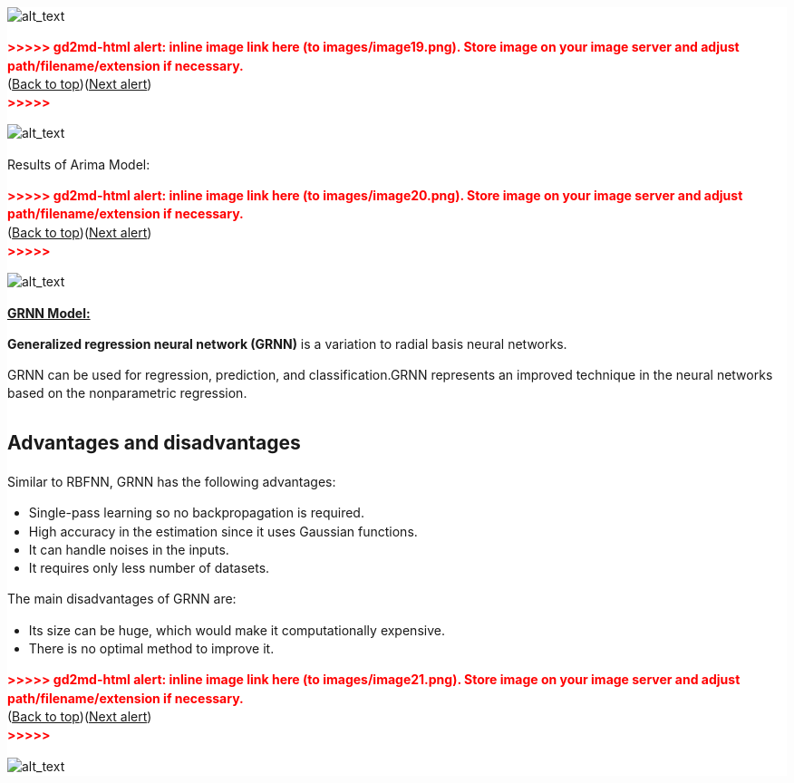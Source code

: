
![alt_text](images/image18.png "image_tooltip")


<p id="gdcalert20" ><span style="color: red; font-weight: bold">>>>>>  gd2md-html alert: inline image link here (to images/image19.png). Store image on your image server and adjust path/filename/extension if necessary. </span><br>(<a href="#">Back to top</a>)(<a href="#gdcalert21">Next alert</a>)<br><span style="color: red; font-weight: bold">>>>>> </span></p>


![alt_text](images/image19.png "image_tooltip")


Results of Arima Model:



<p id="gdcalert21" ><span style="color: red; font-weight: bold">>>>>>  gd2md-html alert: inline image link here (to images/image20.png). Store image on your image server and adjust path/filename/extension if necessary. </span><br>(<a href="#">Back to top</a>)(<a href="#gdcalert22">Next alert</a>)<br><span style="color: red; font-weight: bold">>>>>> </span></p>


![alt_text](images/image20.png "image_tooltip")


**<span style="text-decoration:underline;">GRNN Model:</span>**

**Generalized regression neural network (GRNN)** is a variation to radial basis neural networks.

GRNN can be used for regression, prediction, and classification.GRNN represents an improved technique in the neural networks based on the nonparametric regression.


## Advantages and disadvantages

Similar to RBFNN, GRNN has the following advantages:



* Single-pass learning so no backpropagation is required.
* High accuracy in the estimation since it uses Gaussian functions.
* It can handle noises in the inputs.
* It requires only less number of datasets.

The main disadvantages of GRNN are:



* Its size can be huge, which would make it computationally expensive.
* There is no optimal method to improve it.



<p id="gdcalert22" ><span style="color: red; font-weight: bold">>>>>>  gd2md-html alert: inline image link here (to images/image21.png). Store image on your image server and adjust path/filename/extension if necessary. </span><br>(<a href="#">Back to top</a>)(<a href="#gdcalert23">Next alert</a>)<br><span style="color: red; font-weight: bold">>>>>> </span></p>


![alt_text](images/image21.png "image_tooltip")
